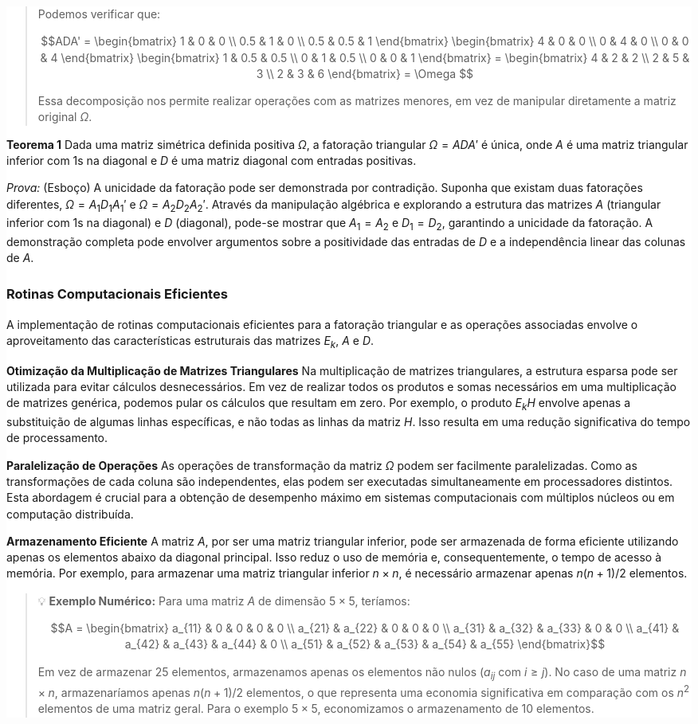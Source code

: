 > Podemos verificar que:
>
>$$ADA' = \begin{bmatrix} 1 & 0 & 0 \\ 0.5 & 1 & 0 \\ 0.5 & 0.5 & 1 \end{bmatrix} \begin{bmatrix} 4 & 0 & 0 \\ 0 & 4 & 0 \\ 0 & 0 & 4 \end{bmatrix} \begin{bmatrix} 1 & 0.5 & 0.5 \\ 0 & 1 & 0.5 \\ 0 & 0 & 1 \end{bmatrix} = \begin{bmatrix} 4 & 2 & 2 \\ 2 & 5 & 3 \\ 2 & 3 & 6 \end{bmatrix} = \Omega $$
>
>Essa decomposição nos permite realizar operações com as matrizes menores, em vez de manipular diretamente a matriz original $\Omega$.

**Teorema 1** Dada uma matriz simétrica definida positiva $\Omega$, a fatoração triangular $\Omega = ADA'$ é única, onde $A$ é uma matriz triangular inferior com 1s na diagonal e $D$ é uma matriz diagonal com entradas positivas.

*Prova:* (Esboço) A unicidade da fatoração pode ser demonstrada por contradição. Suponha que existam duas fatorações diferentes, $\Omega = A_1 D_1 A_1'$ e $\Omega = A_2 D_2 A_2'$. Através da manipulação algébrica e explorando a estrutura das matrizes $A$ (triangular inferior com 1s na diagonal) e $D$ (diagonal), pode-se mostrar que $A_1 = A_2$ e $D_1 = D_2$, garantindo a unicidade da fatoração. A demonstração completa pode envolver argumentos sobre a positividade das entradas de $D$ e a independência linear das colunas de $A$.

### Rotinas Computacionais Eficientes
A implementação de rotinas computacionais eficientes para a fatoração triangular e as operações associadas envolve o aproveitamento das características estruturais das matrizes $E_k$, $A$ e $D$.

**Otimização da Multiplicação de Matrizes Triangulares**
Na multiplicação de matrizes triangulares, a estrutura esparsa pode ser utilizada para evitar cálculos desnecessários. Em vez de realizar todos os produtos e somas necessários em uma multiplicação de matrizes genérica, podemos pular os cálculos que resultam em zero. Por exemplo, o produto $E_kH$ envolve apenas a substituição de algumas linhas específicas, e não todas as linhas da matriz $H$. Isso resulta em uma redução significativa do tempo de processamento.

**Paralelização de Operações**
As operações de transformação da matriz $\Omega$ podem ser facilmente paralelizadas. Como as transformações de cada coluna são independentes, elas podem ser executadas simultaneamente em processadores distintos. Esta abordagem é crucial para a obtenção de desempenho máximo em sistemas computacionais com múltiplos núcleos ou em computação distribuída.

**Armazenamento Eficiente**
A matriz $A$, por ser uma matriz triangular inferior, pode ser armazenada de forma eficiente utilizando apenas os elementos abaixo da diagonal principal. Isso reduz o uso de memória e, consequentemente, o tempo de acesso à memória. Por exemplo, para armazenar uma matriz triangular inferior $n \times n$, é necessário armazenar apenas $n(n+1)/2$ elementos.
> 💡 **Exemplo Numérico:**  Para uma matriz $A$ de dimensão $5 \times 5$, teríamos:
>
> $$A = \begin{bmatrix} a_{11} & 0 & 0 & 0 & 0 \\ a_{21} & a_{22} & 0 & 0 & 0 \\ a_{31} & a_{32} & a_{33} & 0 & 0 \\ a_{41} & a_{42} & a_{43} & a_{44} & 0 \\ a_{51} & a_{52} & a_{53} & a_{54} & a_{55} \end{bmatrix}$$
>
>Em vez de armazenar 25 elementos, armazenamos apenas os elementos não nulos ($a_{ij}$ com $i \geq j$). No caso de uma matriz $n \times n$, armazenaríamos apenas $n(n+1)/2$ elementos, o que representa uma economia significativa em comparação com os $n^2$ elementos de uma matriz geral. Para o exemplo $5 \times 5$, economizamos o armazenamento de 10 elementos.
